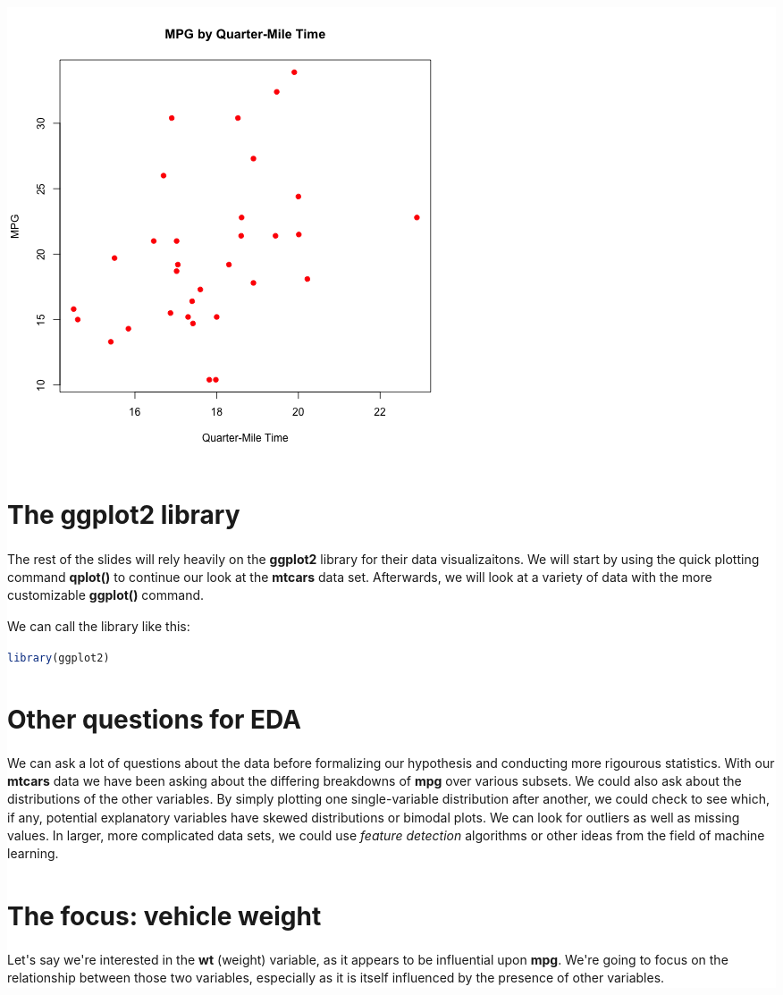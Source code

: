 ![plot of chunk unnamed-chunk-12](my_slideshow-figure/unnamed-chunk-12-1.png)


The ggplot2 library
==============================
The rest of the slides will rely heavily on the **ggplot2** library for their data visualizaitons.  We will start by using the quick plotting command **qplot()** to continue our look at the **mtcars** data set. Afterwards, we will look at a variety of data with the more customizable **ggplot()** command.

We can call the library like this:

```r
library(ggplot2)
```

Other questions for EDA
================================
We can ask a lot of questions about the data before formalizing our hypothesis and conducting more rigourous statistics. With our **mtcars** data we have been asking about the differing breakdowns of **mpg** over various subsets. We could also ask about the distributions of the other variables. By simply plotting one single-variable distribution after another, we could check to see which, if any, potential explanatory variables have skewed distributions or bimodal plots. We can look for outliers as well as missing values. In larger, more complicated data sets, we could use *feature detection* algorithms or other ideas from the field of machine learning.

The focus: vehicle weight
================================
Let's say we're interested in the **wt** (weight) variable, as it appears to be influential upon **mpg**. We're going to focus on the relationship between those two variables, especially as it is itself influenced by the presence of other variables.  

